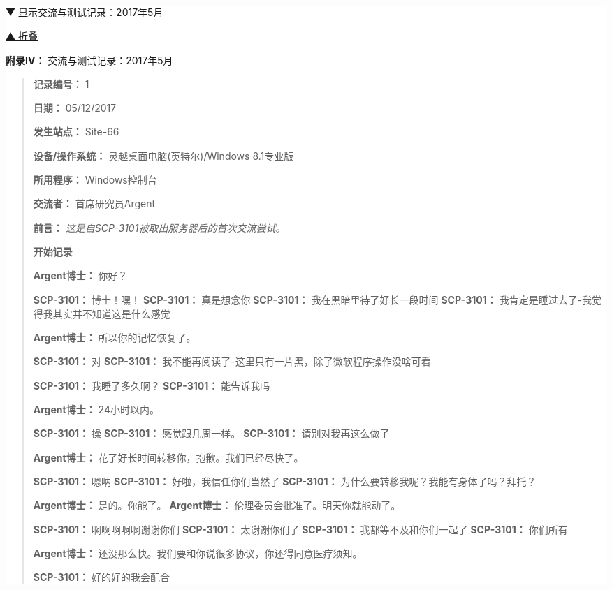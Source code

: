 



<a shape='rect' class='collapsible-block-link' href='javascript:;'>&#9660;&#160;&#26174;&#31034;&#20132;&#27969;&#19982;&#27979;&#35797;&#35760;&#24405;&#65306;2017&#24180;5&#26376;</a>

<a shape='rect' class='collapsible-block-link' href='javascript:;'>&#9650;&#160;&#25240;&#21472;</a>

**附录IV：** 交流与测试记录：2017年5月


> **记录编号：** 1
> 
> **日期：** 05/12/2017
> 
> **发生站点：** Site-66
> 
> **设备/操作系统：** 灵越桌面电脑(英特尔)/Windows 8.1专业版
> 
> **所用程序：** Windows控制台
> 
> **交流者：** 首席研究员Argent
> 
> **前言：** *这是自SCP-3101被取出服务器后的首次交流尝试。* 
> 
> **开始记录** 
> 
> **Argent博士：** 你好？
> 
> **SCP-3101：** 博士！嘿！
**SCP-3101：** 真是想念你
**SCP-3101：** 我在黑暗里待了好长一段时间
**SCP-3101：** 我肯定是睡过去了-我觉得我其实并不知道这是什么感觉
> 
> **Argent博士：** 所以你的记忆恢复了。
> 
> **SCP-3101：** 对
**SCP-3101：** 我不能再阅读了-这里只有一片黑，除了微软程序操作没啥可看
> 
> **SCP-3101：** 我睡了多久啊？
**SCP-3101：** 能告诉我吗
> 
> **Argent博士：** 24小时以内。
> 
> **SCP-3101：** 操
**SCP-3101：** 感觉跟几周一样。
**SCP-3101：** 请别对我再这么做了
> 
> **Argent博士：** 花了好长时间转移你，抱歉。我们已经尽快了。
> 
> **SCP-3101：** 嗯呐
**SCP-3101：** 好啦，我信任你们当然了
**SCP-3101：** 为什么要转移我呢？我能有身体了吗？拜托？
> 
> **Argent博士：** 是的。你能了。
**Argent博士：** 伦理委员会批准了。明天你就能动了。
> 
> **SCP-3101：** 啊啊啊啊啊谢谢你们
**SCP-3101：** 太谢谢你们了
**SCP-3101：** 我都等不及和你们一起了
**SCP-3101：** 你们所有
> 
> **Argent博士：** 还没那么快。我们要和你说很多协议，你还得同意医疗须知。
> 
> **SCP-3101：** 好的好的我会配合